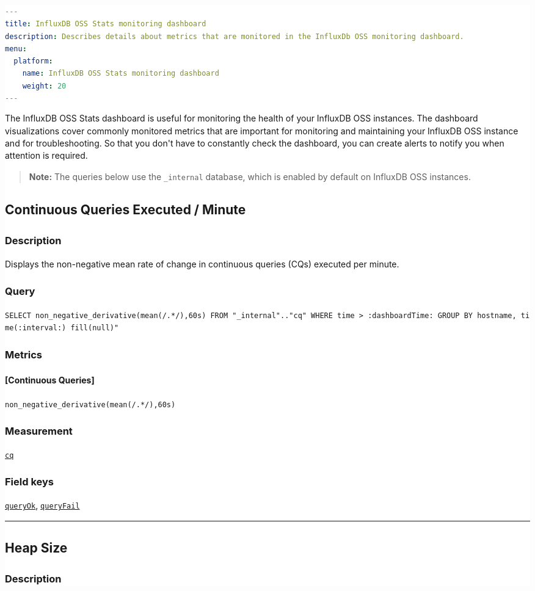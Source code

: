 ```yaml
---
title: InfluxDB OSS Stats monitoring dashboard
description: Describes details about metrics that are monitored in the InfluxDb OSS monitoring dashboard.
menu:
  platform:
    name: InfluxDB OSS Stats monitoring dashboard
    weight: 20
---
```


The InfluxDB OSS Stats dashboard is useful for monitoring the health of your InfluxDB OSS instances. The dashboard visualizations cover commonly monitored metrics that are important for monitoring and maintaining your InfluxDB OSS instance and for troubleshooting. So that you don't have to constantly check the dashboard, you can create alerts to notify you when attention is required.

> **Note:** The queries below use the `_internal` database, which is enabled by default on InfluxDB OSS instances.

## Continuous Queries Executed / Minute

### Description

Displays the non-negative mean rate of change in continuous queries (CQs) executed per minute.

### Query

`SELECT non_negative_derivative(mean(/.*/),60s) FROM "_internal".."cq" WHERE time > :dashboardTime: GROUP BY hostname, time(:interval:) fill(null)"`

### Metrics

#### [Continuous Queries]

`non_negative_derivative(mean(/.*/),60s)`

### Measurement

[`cq`](/platform/monitoring/measurements-internal#cq)

### Field keys

[`queryOk`](/platform/monitoring/measurements-internal#queryok), [`queryFail`](/platform/monitoring/measurements-internal#queryfail)

_______________

## Heap Size

### Description
